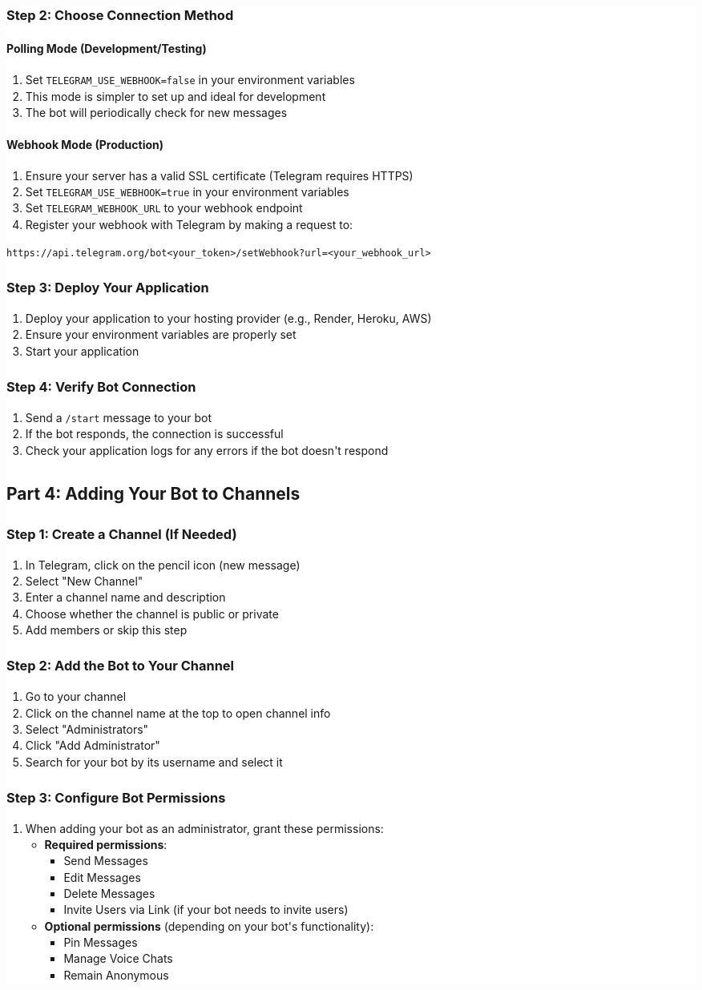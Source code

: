 ### Step 2: Choose Connection Method

#### Polling Mode (Development/Testing)

1. Set `TELEGRAM_USE_WEBHOOK=false` in your environment variables
2. This mode is simpler to set up and ideal for development
3. The bot will periodically check for new messages

#### Webhook Mode (Production)

1. Ensure your server has a valid SSL certificate (Telegram requires HTTPS)
2. Set `TELEGRAM_USE_WEBHOOK=true` in your environment variables
3. Set `TELEGRAM_WEBHOOK_URL` to your webhook endpoint
4. Register your webhook with Telegram by making a request to:

```
https://api.telegram.org/bot<your_token>/setWebhook?url=<your_webhook_url>
```

### Step 3: Deploy Your Application

1. Deploy your application to your hosting provider (e.g., Render, Heroku, AWS)
2. Ensure your environment variables are properly set
3. Start your application

### Step 4: Verify Bot Connection

1. Send a `/start` message to your bot
2. If the bot responds, the connection is successful
3. Check your application logs for any errors if the bot doesn't respond

## Part 4: Adding Your Bot to Channels

### Step 1: Create a Channel (If Needed)

1. In Telegram, click on the pencil icon (new message)
2. Select "New Channel"
3. Enter a channel name and description
4. Choose whether the channel is public or private
5. Add members or skip this step

### Step 2: Add the Bot to Your Channel

1. Go to your channel
2. Click on the channel name at the top to open channel info
3. Select "Administrators"
4. Click "Add Administrator"
5. Search for your bot by its username and select it

### Step 3: Configure Bot Permissions

1. When adding your bot as an administrator, grant these permissions:
   - **Required permissions**:
     - Send Messages
     - Edit Messages
     - Delete Messages
     - Invite Users via Link (if your bot needs to invite users)
   - **Optional permissions** (depending on your bot's functionality):
     - Pin Messages
     - Manage Voice Chats
     - Remain Anonymous

